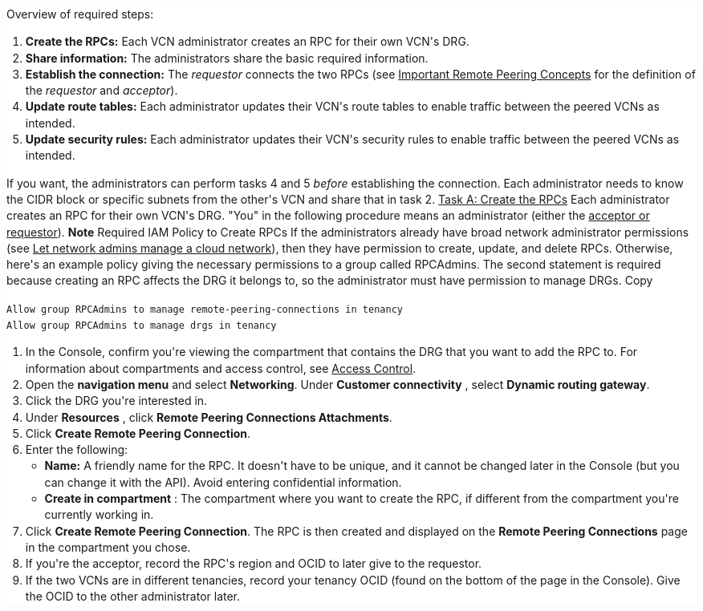 
Overview of required steps:
  1. **Create the RPCs:** Each VCN administrator creates an RPC for their own VCN's DRG. 
  2. **Share information:** The administrators share the basic required information. 
  3. **Establish the connection:** The _requestor_ connects the two RPCs (see [Important Remote Peering Concepts](https://docs.oracle.com/en-us/iaas/Content/Network/Tasks/remoteVCNpeering.htm#Importan) for the definition of the _requestor_ and _acceptor_).
  4. **Update route tables:** Each administrator updates their VCN's route tables to enable traffic between the peered VCNs as intended.
  5. **Update security rules:** Each administrator updates their VCN's security rules to enable traffic between the peered VCNs as intended.


If you want, the administrators can perform tasks 4 and 5 _before_ establishing the connection. Each administrator needs to know the CIDR block or specific subnets from the other's VCN and share that in task 2.
[Task A: Create the RPCs](https://docs.oracle.com/en-us/iaas/Content/Network/Tasks/scenario_e.htm)
Each administrator creates an RPC for their own VCN's DRG. "You" in the following procedure means an administrator (either the [acceptor or requestor](https://docs.oracle.com/en-us/iaas/Content/Network/Tasks/remoteVCNpeering.htm#Importan)).
**Note**
Required IAM Policy to Create RPCs
If the administrators already have broad network administrator permissions (see [Let network admins manage a cloud network](https://docs.oracle.com/iaas/Content/Identity/Concepts/commonpolicies.htm#network-admins-manage-cloud-network)), then they have permission to create, update, and delete RPCs. Otherwise, here's an example policy giving the necessary permissions to a group called RPCAdmins. The second statement is required because creating an RPC affects the DRG it belongs to, so the administrator must have permission to manage DRGs.
Copy
```
Allow group RPCAdmins to manage remote-peering-connections in tenancy
Allow group RPCAdmins to manage drgs in tenancy

```

  1. In the Console, confirm you're viewing the compartment that contains the DRG that you want to add the RPC to. For information about compartments and access control, see [Access Control](https://docs.oracle.com/en-us/iaas/Content/Network/Concepts/accesscontrol.htm#Access_Control). 
  2. Open the **navigation menu** and select **Networking**. Under **Customer connectivity** , select **Dynamic routing gateway**.
  3. Click the DRG you're interested in. 
  4. Under **Resources** , click **Remote Peering Connections Attachments**.
  5. Click **Create Remote Peering Connection**.
  6. Enter the following:
     * **Name:** A friendly name for the RPC. It doesn't have to be unique, and it cannot be changed later in the Console (but you can change it with the API). Avoid entering confidential information.
     * **Create in compartment** : The compartment where you want to create the RPC, if different from the compartment you're currently working in. 
  7. Click **Create Remote Peering Connection**.
The RPC is then created and displayed on the **Remote Peering Connections** page in the compartment you chose. 
  8. If you're the acceptor, record the RPC's region and OCID to later give to the requestor. 
  9. If the two VCNs are in different tenancies, record your tenancy OCID (found on the bottom of the page in the Console). Give the OCID to the other administrator later.
